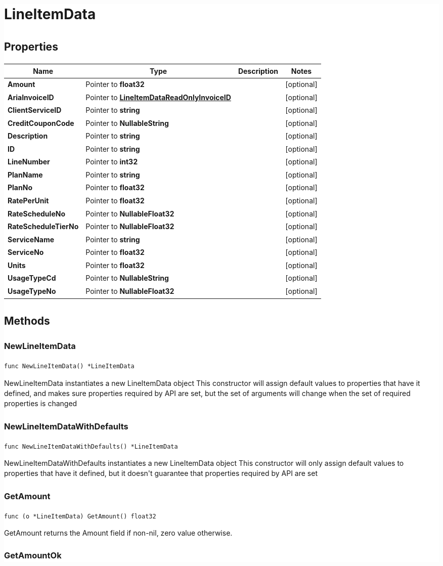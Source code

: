 # LineItemData

## Properties

Name | Type | Description | Notes
------------ | ------------- | ------------- | -------------
**Amount** | Pointer to **float32** |  | [optional] 
**AriaInvoiceID** | Pointer to [**LineItemDataReadOnlyInvoiceID**](LineItemDataReadOnlyInvoiceID.md) |  | [optional] 
**ClientServiceID** | Pointer to **string** |  | [optional] 
**CreditCouponCode** | Pointer to **NullableString** |  | [optional] 
**Description** | Pointer to **string** |  | [optional] 
**ID** | Pointer to **string** |  | [optional] 
**LineNumber** | Pointer to **int32** |  | [optional] 
**PlanName** | Pointer to **string** |  | [optional] 
**PlanNo** | Pointer to **float32** |  | [optional] 
**RatePerUnit** | Pointer to **float32** |  | [optional] 
**RateScheduleNo** | Pointer to **NullableFloat32** |  | [optional] 
**RateScheduleTierNo** | Pointer to **NullableFloat32** |  | [optional] 
**ServiceName** | Pointer to **string** |  | [optional] 
**ServiceNo** | Pointer to **float32** |  | [optional] 
**Units** | Pointer to **float32** |  | [optional] 
**UsageTypeCd** | Pointer to **NullableString** |  | [optional] 
**UsageTypeNo** | Pointer to **NullableFloat32** |  | [optional] 

## Methods

### NewLineItemData

`func NewLineItemData() *LineItemData`

NewLineItemData instantiates a new LineItemData object
This constructor will assign default values to properties that have it defined,
and makes sure properties required by API are set, but the set of arguments
will change when the set of required properties is changed

### NewLineItemDataWithDefaults

`func NewLineItemDataWithDefaults() *LineItemData`

NewLineItemDataWithDefaults instantiates a new LineItemData object
This constructor will only assign default values to properties that have it defined,
but it doesn't guarantee that properties required by API are set

### GetAmount

`func (o *LineItemData) GetAmount() float32`

GetAmount returns the Amount field if non-nil, zero value otherwise.

### GetAmountOk
